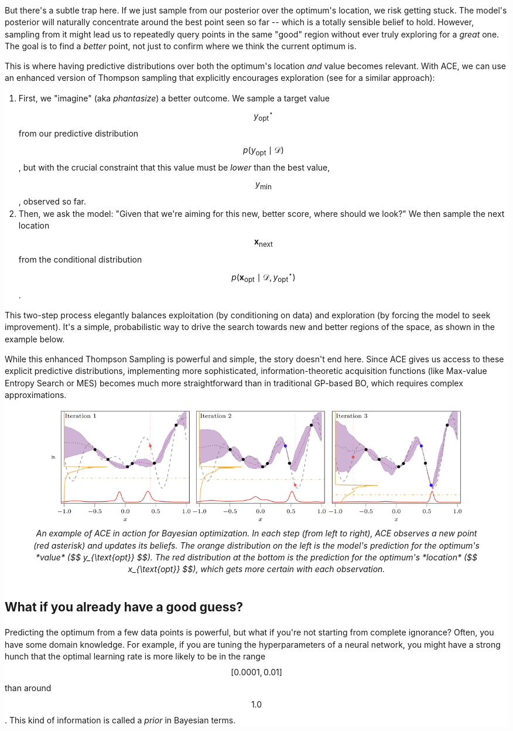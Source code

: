 But there's a subtle trap here. If we just sample from our posterior over the optimum's location, we risk getting stuck. The model's posterior will naturally concentrate around the best point seen so far -- which is a totally sensible belief to hold. However, sampling from it might lead us to repeatedly query points in the same "good" region without ever truly exploring for a *great* one. The goal is to find a *better* point, not just to confirm where we think the current optimum is.

This is where having predictive distributions over both the optimum's location *and* value becomes relevant. With ACE, we can use an enhanced version of Thompson sampling that explicitly encourages exploration (see <d-cite key="dutordoir2023neural"></d-cite> for a similar approach):

1.  First, we "imagine" (aka *phantasize*) a better outcome. We sample a target value $$ y_{\text{opt}}^\star $$ from our predictive distribution $$ p(y_{\text{opt}}\mid\mathcal{D}) $$, but with the crucial constraint that this value must be *lower* than the best value, $$ y_{\text{min}} $$, observed so far.
2.  Then, we ask the model: "Given that we're aiming for this new, better score, where should we look?" We then sample the next location $$ \mathbf{x}_{\text{next}} $$ from the conditional distribution $$ p(\mathbf{x}_{\text{opt}}\mid\mathcal{D}, y_{\text{opt}}^\star) $$.

This two-step process elegantly balances exploitation (by conditioning on data) and exploration (by forcing the model to seek improvement). It's a simple, probabilistic way to drive the search towards new and better regions of the space, as shown in the example below.

While this enhanced Thompson Sampling is powerful and simple, the story doesn't end here. Since ACE gives us access to these explicit predictive distributions, implementing more sophisticated, information-theoretic acquisition functions (like Max-value Entropy Search or MES<d-cite key="wang2017max"></d-cite>) becomes much more straightforward than in traditional GP-based BO, which requires complex approximations.

<figure style="text-align: center;">
<img src="/assets/img/posts/just-predict-the-optimum/bo-evolution.png" alt="Evolution of ACE's predictions during Bayesian optimization." style="width:100%; max-width: 700px; margin-left: auto; margin-right: auto; display: block;">
<figcaption style="font-style: italic; margin-top: 10px; margin-bottom: 40px;">An example of ACE in action for Bayesian optimization. In each step (from left to right), ACE observes a new point (red asterisk) and updates its beliefs. The orange distribution on the left is the model's prediction for the optimum's *value* ($$ y_{\text{opt}} $$). The red distribution at the bottom is the prediction for the optimum's *location* ($$ x_{\text{opt}} $$), which gets more certain with each observation.</figcaption>
</figure>

## What if you already have a good guess?

Predicting the optimum from a few data points is powerful, but what if you're not starting from complete ignorance? Often, you have some domain knowledge. For example, if you are tuning the hyperparameters of a neural network, you might have a strong hunch that the optimal learning rate is more likely to be in the range $$ [0.0001, 0.01] $$ than around $$ 1.0 $$. This kind of information is called a *prior* in Bayesian terms.
